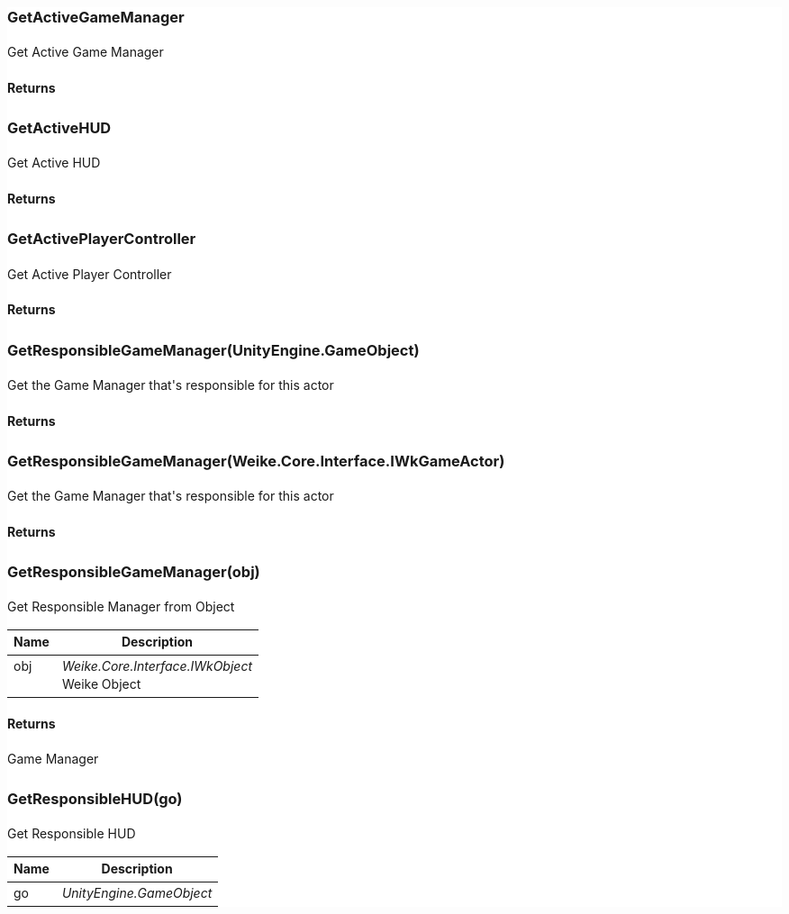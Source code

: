 ### GetActiveGameManager

Get Active Game Manager

#### Returns



### GetActiveHUD

Get Active HUD

#### Returns



### GetActivePlayerController

Get Active Player Controller

#### Returns



### GetResponsibleGameManager(UnityEngine.GameObject)

Get the Game Manager that's responsible for this actor

#### Returns



### GetResponsibleGameManager(Weike.Core.Interface.IWkGameActor)

Get the Game Manager that's responsible for this actor

#### Returns



### GetResponsibleGameManager(obj)

Get Responsible Manager from Object

| Name | Description |
| ---- | ----------- |
| obj | *Weike.Core.Interface.IWkObject*<br>Weike Object |

#### Returns

Game Manager

### GetResponsibleHUD(go)

Get Responsible HUD

| Name | Description |
| ---- | ----------- |
| go | *UnityEngine.GameObject*<br> |
